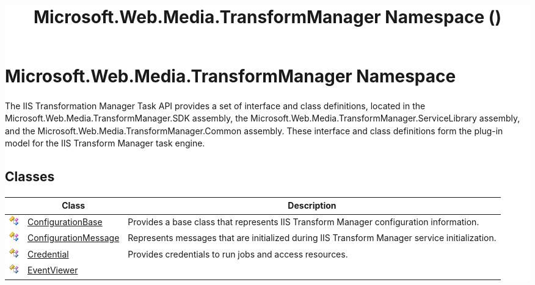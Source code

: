 ﻿---
title: Microsoft.Web.Media.TransformManager Namespace ()
TOCTitle: Microsoft.Web.Media.TransformManager
ms:assetid: N:Microsoft.Web.Media.TransformManager
ms:mtpsurl: https://msdn.microsoft.com/en-us/library/microsoft.web.media.transformmanager(v=VS.90)
ms:contentKeyID: 31477622
ms.date: 06/14/2012
mtps_version: v=VS.90
f1_keywords:
- Microsoft.Web.Media.TransformManager
dev_langs:
- CSharp
- JScript
- VB
- FSharp
---

# Microsoft.Web.Media.TransformManager Namespace

The IIS Transformation Manager Task API provides a set of interface and class definitions, located in the Microsoft.Web.Media.TransformManager.SDK assembly, the Microsoft.Web.Media.TransformManager.ServiceLibrary assembly, and the Microsoft.Web.Media.TransformManager.Common assembly. These interface and class definitions form the plug-in model for the IIS Transform Manager task engine.

## Classes

<table>
<thead>
<tr class="header">
<th> </th>
<th>Class</th>
<th>Description</th>
</tr>
</thead>
<tbody>
<tr class="odd">
<td><img src="images/Dd566080.pubclass(en-us,VS.90).gif" title="Public class" alt="Public class" /></td>
<td><a href="configurationbase-class-microsoft-web-media-transformmanager.md">ConfigurationBase</a></td>
<td>Provides a base class that represents IIS Transform Manager configuration information.</td>
</tr>
<tr class="even">
<td><img src="images/Dd566080.pubclass(en-us,VS.90).gif" title="Public class" alt="Public class" /></td>
<td><a href="configurationmessage-class-microsoft-web-media-transformmanager.md">ConfigurationMessage</a></td>
<td>Represents messages that are initialized during IIS Transform Manager service initialization.</td>
</tr>
<tr class="odd">
<td><img src="images/Dd566080.pubclass(en-us,VS.90).gif" title="Public class" alt="Public class" /></td>
<td><a href="credential-class-microsoft-web-media-transformmanager.md">Credential</a></td>
<td>Provides credentials to run jobs and access resources.</td>
</tr>
<tr class="even">
<td><img src="images/Dd566080.pubclass(en-us,VS.90).gif" title="Public class" alt="Public class" /></td>
<td><a href="eventviewer-class-microsoft-web-media-transformmanager.md">EventViewer</a></td>
